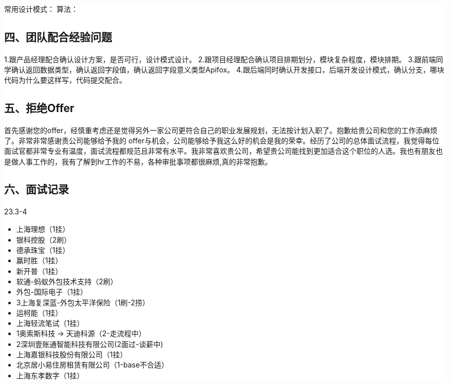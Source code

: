 常用设计模式：
算法：


## 四、团队配合经验问题

1.跟产品经理配合确认设计方案，是否可行，设计模式设计。
2.跟项目经理配合确认项目排期划分，模块复杂程度，模块排期。
3.跟前端同学确认返回数据类型，确认返回字段值，确认返回字段意义类型Apifox。
4.跟后端同时确认开发接口，后端开发设计模式，确认分支，哪块代码为什么要这样写，代码提交配合。

## 五、拒绝Offer
首先感谢您的offer，经慎重考虑还是觉得另外一家公司更符合自己的职业发展规划，无法按计划入职了。抱歉给贵公司和您的工作添麻烦了。非常非常感谢责公司能够给予我的 offer与机会，公司能够给予我这么好的机会是我的荣幸。经历了公司的总体面试流程，我觉得每位面试官都非常专业有温度，面试流程都规范且非常有水平。我非常喜欢贵公司，希望贵公司能找到更加适合这个职位的人选。我也有朋友也是做人事工作的，我有了解到hr工作的不易，各种审批事项都很麻烦,真的非常抱歉。

## 六、面试记录
23.3-4
- 上海理想（1挂）
- 银科控股（2刷）
- 德承珠宝（1挂）
- 赢时胜（1挂）
- 新开普（1挂）
- 软通-蚂蚁外包技术支持（2刷）
- 外包-国际电子（1挂）
- 3上海复深蓝-外包太平洋保险（1刷-2捞）
- 运柯能（1挂）
- 上海轻流笔试（1挂）
- 1奥索斯科技 -> 天迪科源（2-走流程中）
- 2深圳壹账通智能科技有限公司(2面过-谈薪中)
- 上海嘉银科技股份有限公司（1挂）
- 北京居小易住房租赁有限公司（1-base不合适）
- 上海东孝数字（1挂）
